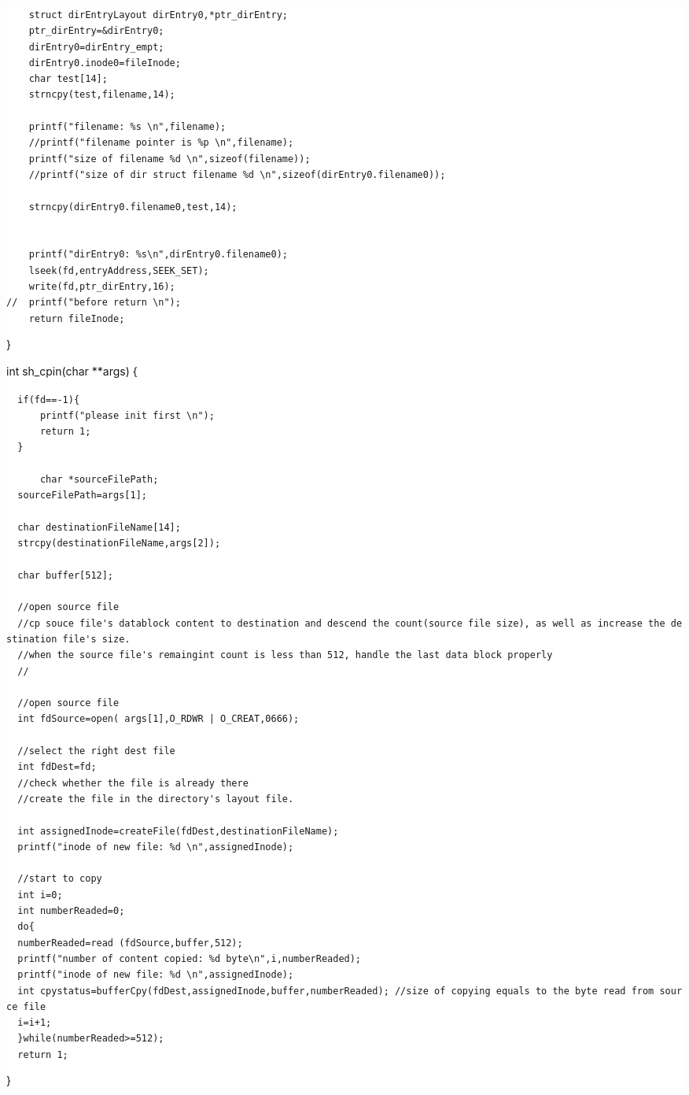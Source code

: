 	  	struct dirEntryLayout dirEntry0,*ptr_dirEntry;
	  	ptr_dirEntry=&dirEntry0;
	  	dirEntry0=dirEntry_empt;
	  	dirEntry0.inode0=fileInode;
	  	char test[14];
	  	strncpy(test,filename,14);

		printf("filename: %s \n",filename);
		//printf("filename pointer is %p \n",filename);
		printf("size of filename %d \n",sizeof(filename));
		//printf("size of dir struct filename %d \n",sizeof(dirEntry0.filename0));

		strncpy(dirEntry0.filename0,test,14);


	  	printf("dirEntry0: %s\n",dirEntry0.filename0);
	  	lseek(fd,entryAddress,SEEK_SET);
	  	write(fd,ptr_dirEntry,16);
	//	printf("before return \n");
	  	return fileInode;

}


int sh_cpin(char **args)
{

	  if(fd==-1){
		  printf("please init first \n");
		  return 1;
	  }

		  char *sourceFilePath;
	  sourceFilePath=args[1];

	  char destinationFileName[14];
	  strcpy(destinationFileName,args[2]);

	  char buffer[512];

	  //open source file
	  //cp souce file's datablock content to destination and descend the count(source file size), as well as increase the destination file's size.
	  //when the source file's remaingint count is less than 512, handle the last data block properly
	  //

	  //open source file
	  int fdSource=open( args[1],O_RDWR | O_CREAT,0666);

	  //select the right dest file
	  int fdDest=fd;
	  //check whether the file is already there
	  //create the file in the directory's layout file.

	  int assignedInode=createFile(fdDest,destinationFileName);
	  printf("inode of new file: %d \n",assignedInode);

	  //start to copy
	  int i=0;
	  int numberReaded=0;
	  do{
	  numberReaded=read (fdSource,buffer,512);
	  printf("number of content copied: %d byte\n",i,numberReaded);
	  printf("inode of new file: %d \n",assignedInode);
	  int cpystatus=bufferCpy(fdDest,assignedInode,buffer,numberReaded); //size of copying equals to the byte read from source file
	  i=i+1;
	  }while(numberReaded>=512);
	  return 1;
}
